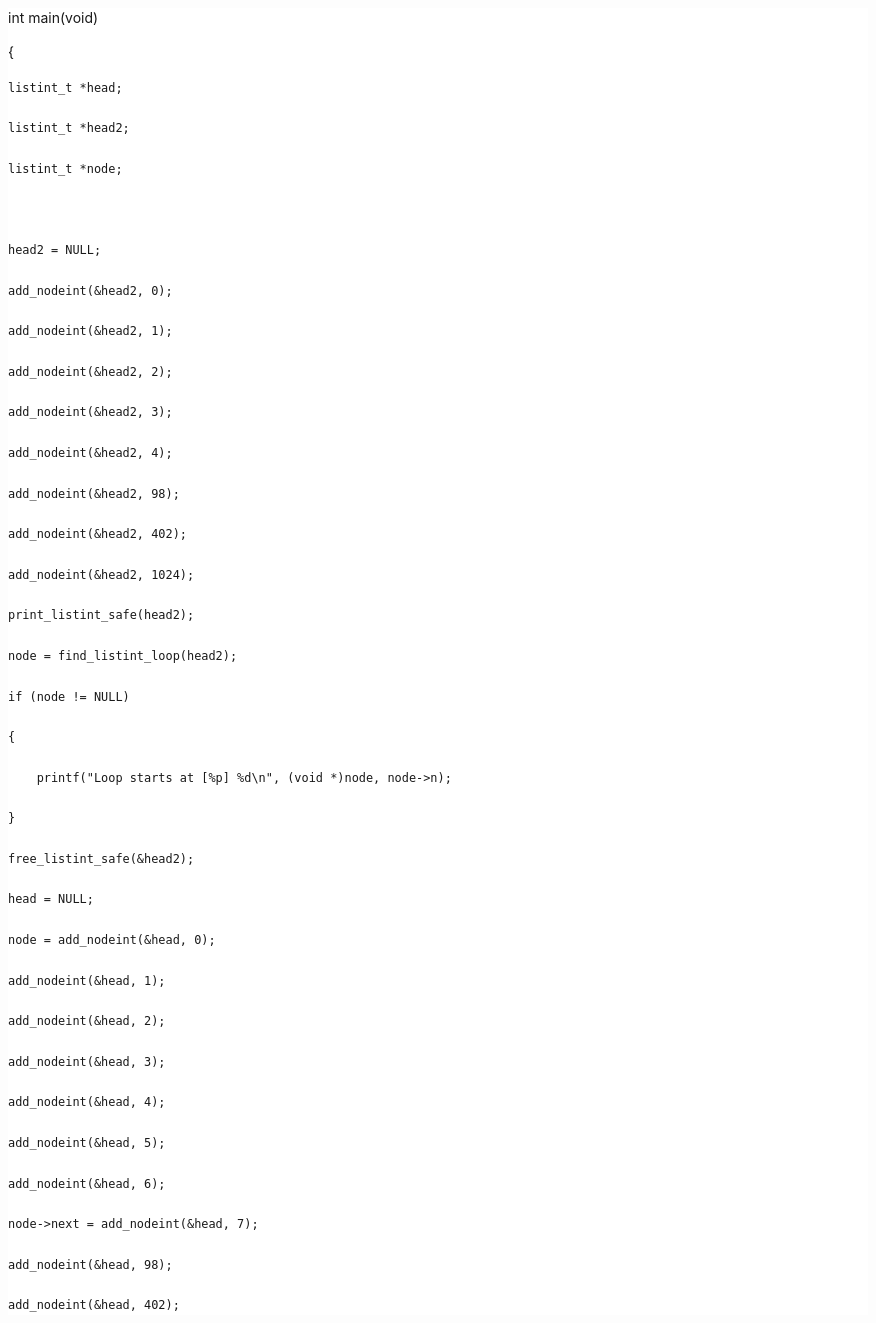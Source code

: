 int main(void)

{

    listint_t *head;

    listint_t *head2;

    listint_t *node;



    head2 = NULL;

    add_nodeint(&head2, 0);

    add_nodeint(&head2, 1);

    add_nodeint(&head2, 2);

    add_nodeint(&head2, 3);

    add_nodeint(&head2, 4);

    add_nodeint(&head2, 98);

    add_nodeint(&head2, 402);

    add_nodeint(&head2, 1024);

    print_listint_safe(head2);

    node = find_listint_loop(head2);

    if (node != NULL)

    {

        printf("Loop starts at [%p] %d\n", (void *)node, node->n);

    }

    free_listint_safe(&head2);

    head = NULL;

    node = add_nodeint(&head, 0);

    add_nodeint(&head, 1);

    add_nodeint(&head, 2);

    add_nodeint(&head, 3);

    add_nodeint(&head, 4);

    add_nodeint(&head, 5);

    add_nodeint(&head, 6);

    node->next = add_nodeint(&head, 7);

    add_nodeint(&head, 98);

    add_nodeint(&head, 402);
